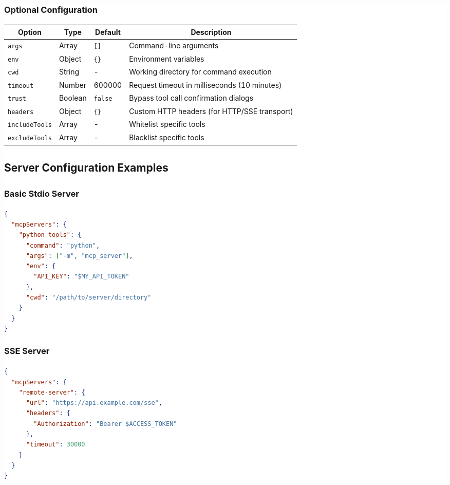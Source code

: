 ### Optional Configuration

| Option | Type | Default | Description |
|--------|------|---------|-------------|
| `args` | Array | `[]` | Command-line arguments |
| `env` | Object | `{}` | Environment variables |
| `cwd` | String | - | Working directory for command execution |
| `timeout` | Number | 600000 | Request timeout in milliseconds (10 minutes) |
| `trust` | Boolean | `false` | Bypass tool call confirmation dialogs |
| `headers` | Object | `{}` | Custom HTTP headers (for HTTP/SSE transport) |
| `includeTools` | Array | - | Whitelist specific tools |
| `excludeTools` | Array | - | Blacklist specific tools |

## Server Configuration Examples

### Basic Stdio Server
```json
{
  "mcpServers": {
    "python-tools": {
      "command": "python",
      "args": ["-m", "mcp_server"],
      "env": {
        "API_KEY": "$MY_API_TOKEN"
      },
      "cwd": "/path/to/server/directory"
    }
  }
}
```

### SSE Server
```json
{
  "mcpServers": {
    "remote-server": {
      "url": "https://api.example.com/sse",
      "headers": {
        "Authorization": "Bearer $ACCESS_TOKEN"
      },
      "timeout": 30000
    }
  }
}
```
